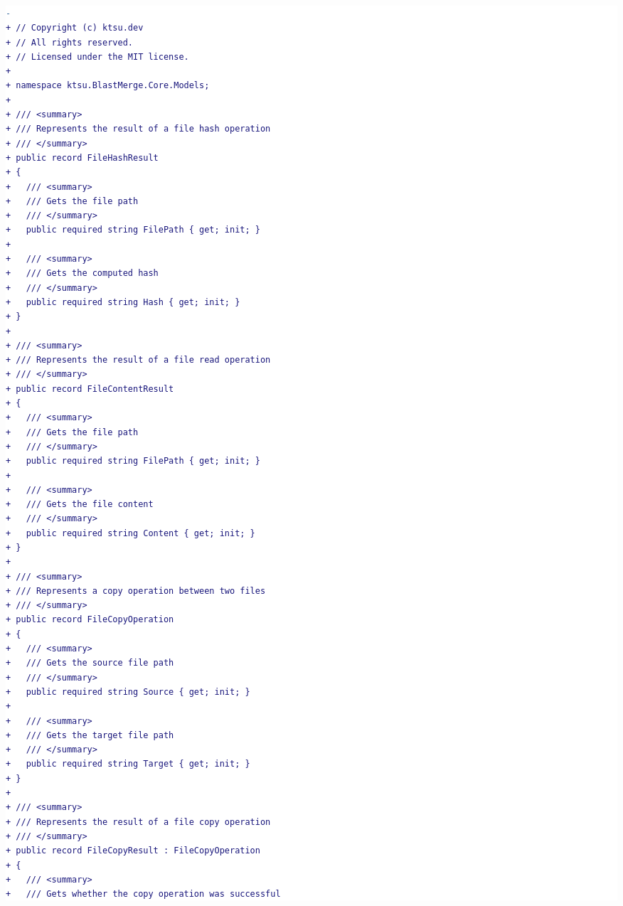 
```diff
- 
+ // Copyright (c) ktsu.dev
+ // All rights reserved.
+ // Licensed under the MIT license.
+ 
+ namespace ktsu.BlastMerge.Core.Models;
+ 
+ /// <summary>
+ /// Represents the result of a file hash operation
+ /// </summary>
+ public record FileHashResult
+ {
+ 	/// <summary>
+ 	/// Gets the file path
+ 	/// </summary>
+ 	public required string FilePath { get; init; }
+ 
+ 	/// <summary>
+ 	/// Gets the computed hash
+ 	/// </summary>
+ 	public required string Hash { get; init; }
+ }
+ 
+ /// <summary>
+ /// Represents the result of a file read operation
+ /// </summary>
+ public record FileContentResult
+ {
+ 	/// <summary>
+ 	/// Gets the file path
+ 	/// </summary>
+ 	public required string FilePath { get; init; }
+ 
+ 	/// <summary>
+ 	/// Gets the file content
+ 	/// </summary>
+ 	public required string Content { get; init; }
+ }
+ 
+ /// <summary>
+ /// Represents a copy operation between two files
+ /// </summary>
+ public record FileCopyOperation
+ {
+ 	/// <summary>
+ 	/// Gets the source file path
+ 	/// </summary>
+ 	public required string Source { get; init; }
+ 
+ 	/// <summary>
+ 	/// Gets the target file path
+ 	/// </summary>
+ 	public required string Target { get; init; }
+ }
+ 
+ /// <summary>
+ /// Represents the result of a file copy operation
+ /// </summary>
+ public record FileCopyResult : FileCopyOperation
+ {
+ 	/// <summary>
+ 	/// Gets whether the copy operation was successful
```